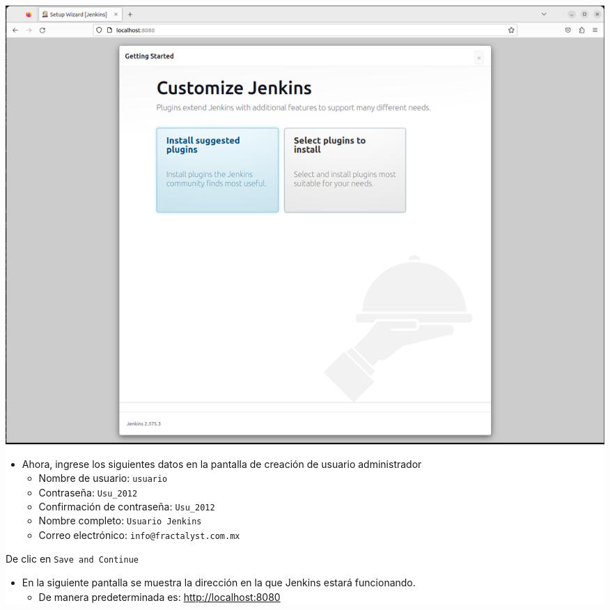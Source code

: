 ![Jenkins: Instalación - Plugins](mm/4720d14ef157b98434c15c278973dbac37d480e7.png)

- Ahora, ingrese los siguientes datos en la pantalla de creación de usuario administrador
  - Nombre de usuario: `usuario`
  - Contraseña: `Usu_2012`
  - Confirmación de contraseña: `Usu_2012`
  - Nombre completo: `Usuario Jenkins`
  - Correo electrónico: `info@fractalyst.com.mx`

De clic en `Save and Continue`

- En la siguiente pantalla se muestra la dirección en la que Jenkins estará funcionando.
  - De manera predeterminada es: <http://localhost:8080>
